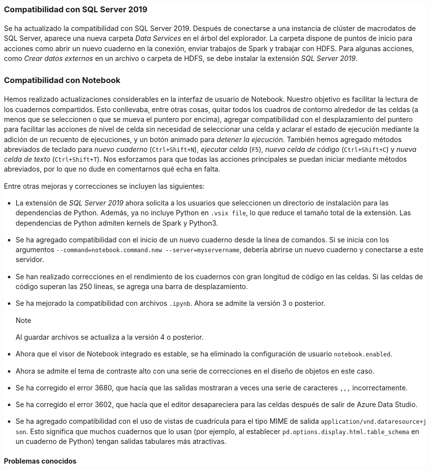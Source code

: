 ### <a name="sql-server-2019-support"></a>Compatibilidad con SQL Server 2019

Se ha actualizado la compatibilidad con SQL Server 2019. Después de conectarse a una instancia de clúster de macrodatos de SQL Server, aparece una nueva carpeta _Data Services_ en el árbol del explorador. La carpeta dispone de puntos de inicio para acciones como abrir un nuevo cuaderno en la conexión, enviar trabajos de Spark y trabajar con HDFS. Para algunas acciones, como _Crear datos externos_ en un archivo o carpeta de HDFS, se debe instalar la extensión _SQL Server 2019_.

### <a name="notebook-support"></a>Compatibilidad con Notebook

Hemos realizado actualizaciones considerables en la interfaz de usuario de Notebook. Nuestro objetivo es facilitar la lectura de los cuadernos compartidos. Esto conllevaba, entre otras cosas, quitar todos los cuadros de contorno alrededor de las celdas (a menos que se seleccionen o que se mueva el puntero por encima), agregar compatibilidad con el desplazamiento del puntero para facilitar las acciones de nivel de celda sin necesidad de seleccionar una celda y aclarar el estado de ejecución mediante la adición de un recuento de ejecuciones, y un botón animado para _detener la ejecución_. También hemos agregado métodos abreviados de teclado para _nuevo cuaderno_ (`Ctrl+Shift+N`), _ejecutar celda_ (`F5`), _nueva celda de código_ (`Ctrl+Shift+C`) y _nueva celda de texto_ (`Ctrl+Shift+T`). Nos esforzamos para que todas las acciones principales se puedan iniciar mediante métodos abreviados, por lo que no dude en comentarnos qué echa en falta.

Entre otras mejoras y correcciones se incluyen las siguientes:

* La extensión de _SQL Server 2019_ ahora solicita a los usuarios que seleccionen un directorio de instalación para las dependencias de Python. Además, ya no incluye Python en `.vsix file`, lo que reduce el tamaño total de la extensión. Las dependencias de Python admiten kernels de Spark y Python3.
* Se ha agregado compatibilidad con el inicio de un nuevo cuaderno desde la línea de comandos. Si se inicia con los argumentos `--command=notebook.command.new --server=myservername`, debería abrirse un nuevo cuaderno y conectarse a este servidor.
* Se han realizado correcciones en el rendimiento de los cuadernos con gran longitud de código en las celdas. Si las celdas de código superan las 250 líneas, se agrega una barra de desplazamiento.
* Se ha mejorado la compatibilidad con archivos `.ipynb`. Ahora se admite la versión 3 o posterior. 

    >[!Note]
    > Al guardar archivos se actualiza a la versión 4 o posterior.

* Ahora que el visor de Notebook integrado es estable, se ha eliminado la configuración de usuario `notebook.enabled`.
* Ahora se admite el tema de contraste alto con una serie de correcciones en el diseño de objetos en este caso.
* Se ha corregido el error 3680, que hacía que las salidas mostraran a veces una serie de caracteres `,,,` incorrectamente.
* Se ha corregido el error 3602, que hacía que el editor desapareciera para las celdas después de salir de Azure Data Studio.
* Se ha agregado compatibilidad con el uso de vistas de cuadrícula para el tipo MIME de salida `application/vnd.dataresource+json`. Esto significa que muchos cuadernos que lo usan (por ejemplo, al establecer `pd.options.display.html.table_schema` en un cuaderno de Python) tengan salidas tabulares más atractivas.

#### <a name="known-issues"></a>Problemas conocidos
